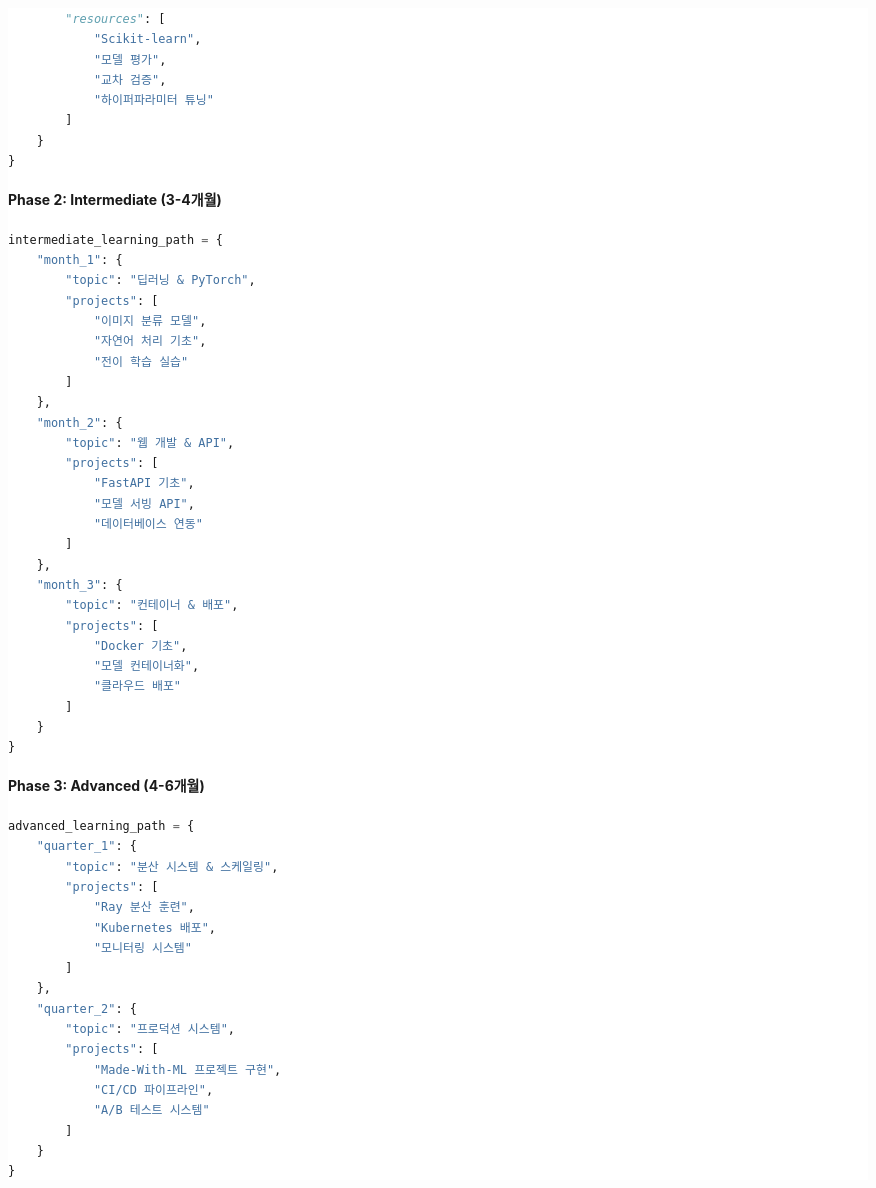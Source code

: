 ```python
        "resources": [
            "Scikit-learn",
            "모델 평가",
            "교차 검증",
            "하이퍼파라미터 튜닝"
        ]
    }
}
```

#### Phase 2: Intermediate (3-4개월)
```python
intermediate_learning_path = {
    "month_1": {
        "topic": "딥러닝 & PyTorch",
        "projects": [
            "이미지 분류 모델",
            "자연어 처리 기초",
            "전이 학습 실습"
        ]
    },
    "month_2": {
        "topic": "웹 개발 & API",
        "projects": [
            "FastAPI 기초",
            "모델 서빙 API",
            "데이터베이스 연동"
        ]
    },
    "month_3": {
        "topic": "컨테이너 & 배포",
        "projects": [
            "Docker 기초",
            "모델 컨테이너화",
            "클라우드 배포"
        ]
    }
}
```

#### Phase 3: Advanced (4-6개월)
```python
advanced_learning_path = {
    "quarter_1": {
        "topic": "분산 시스템 & 스케일링",
        "projects": [
            "Ray 분산 훈련",
            "Kubernetes 배포",
            "모니터링 시스템"
        ]
    },
    "quarter_2": {
        "topic": "프로덕션 시스템",
        "projects": [
            "Made-With-ML 프로젝트 구현",
            "CI/CD 파이프라인",
            "A/B 테스트 시스템"
        ]
    }
}
```
